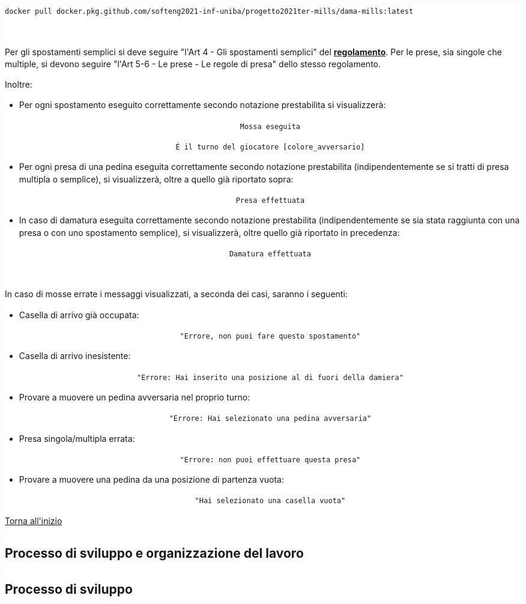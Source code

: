   ```docker pull docker.pkg.github.com/softeng2021-inf-uniba/progetto2021ter-mills/dama-mills:latest``` </center>

<br/>

Per gli spostamenti semplici si deve seguire "l'Art 4 - Gli spostamenti semplici" del **[regolamento](http://www.fid.it/regolamenti/capo1.htm)**. Per le prese, sia singole che multiple, si devono seguire "l'Art 5-6 - Le prese - Le regole di presa" dello stesso regolamento.

Inoltre:

* Per ogni spostamento eseguito correttamente secondo notazione prestabilita si visualizzerà: <center>

  ```Mossa eseguita```

  ```É il turno del giocatore [colore_avversario]```</center>

* Per ogni presa di una pedina eseguita correttamente secondo notazione prestabilita (indipendentemente se si tratti di presa multipla o semplice), si visualizzerà, oltre a quello già riportato sopra: <center>

  ```Presa effettuata```</center>

* In caso di damatura eseguita correttamente secondo notazione prestabilita (indipendentemente se sia stata raggiunta con una presa o con uno spostamento semplice), si visualizzerà, oltre quello già riportato in precedenza: <center>

  ```Damatura effettuata```</center>

    <br/>

In caso di mosse errate i messaggi visualizzati, a seconda dei casi, saranno i seguenti:

* Casella di arrivo già occupata: <center>

  ```"Errore, non puoi fare questo spostamento"```</center>

* Casella di arrivo inesistente: <center>

  ```"Errore: Hai inserito una posizione al di fuori della damiera"```</center>

* Provare a muovere un pedina avversaria nel proprio turno: <center>

  ```"Errore: Hai selezionato una pedina avversaria"```</center>

* Presa singola/multipla errata:<center>

  ```"Errore: non puoi effettuare questa presa"```</center>

* Provare a muovere una pedina da una posizione di partenza vuota:<center>

  ```"Hai selezionato una casella vuota"```</center>

[Torna all'inizio](#Indice)
<br/>

## **Processo di sviluppo e organizzazione del lavoro**

## Processo di sviluppo

  ```
